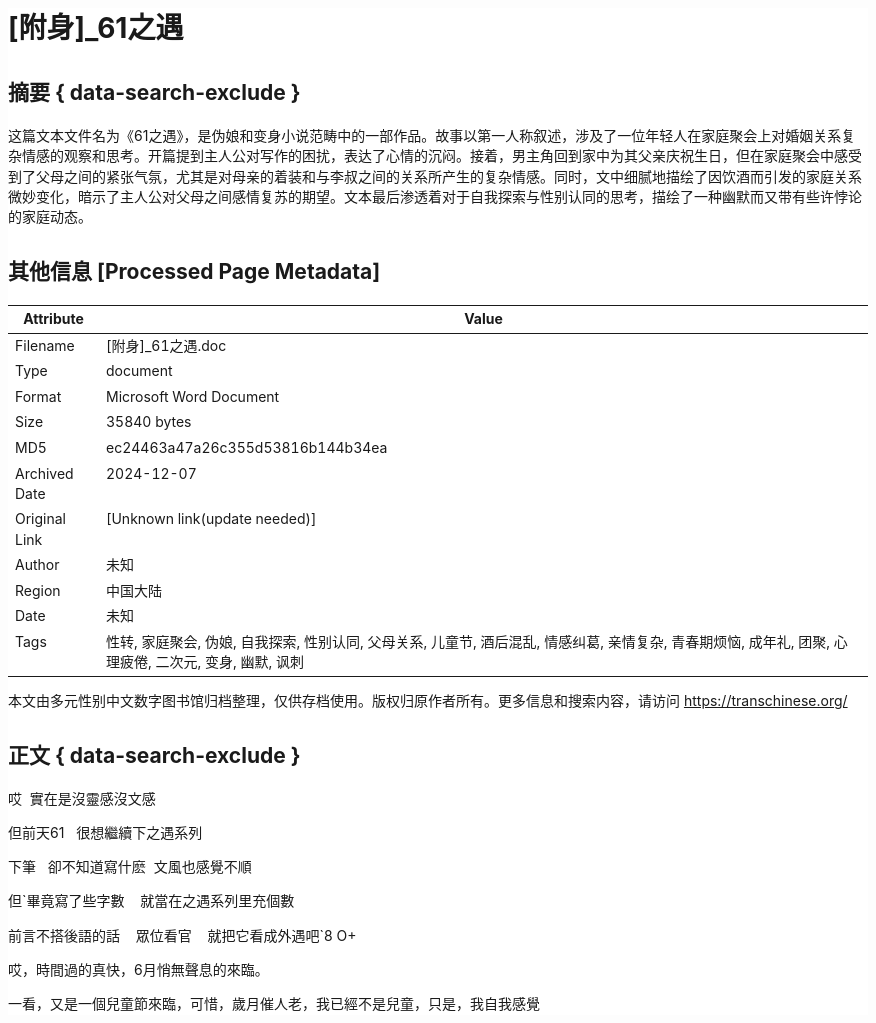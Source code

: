 # [附身]_61之遇



## 摘要  { data-search-exclude }


这篇文本文件名为《61之遇》，是伪娘和变身小说范畴中的一部作品。故事以第一人称叙述，涉及了一位年轻人在家庭聚会上对婚姻关系复杂情感的观察和思考。开篇提到主人公对写作的困扰，表达了心情的沉闷。接着，男主角回到家中为其父亲庆祝生日，但在家庭聚会中感受到了父母之间的紧张气氛，尤其是对母亲的着装和与李叔之间的关系所产生的复杂情感。同时，文中细腻地描绘了因饮酒而引发的家庭关系微妙变化，暗示了主人公对父母之间感情复苏的期望。文本最后渗透着对于自我探索与性别认同的思考，描绘了一种幽默而又带有些许悖论的家庭动态。



## 其他信息 [Processed Page Metadata]

| Attribute       | Value                                  |
|-----------------|----------------------------------------|
| Filename        | [附身]_61之遇.doc                             |
| Type            | document                                 |
| Format          | Microsoft Word Document                               |
| Size            | 35840 bytes                           |
| MD5             | ec24463a47a26c355d53816b144b34ea                                  |
| Archived Date   | 2024-12-07                             |
| Original Link   | [Unknown link(update needed)]                         |
| Author          | 未知                               |
| Region          | 中国大陆                               |
| Date            | 未知                                 |
| Tags            | 性转, 家庭聚会, 伪娘, 自我探索, 性别认同, 父母关系, 儿童节, 酒后混乱, 情感纠葛, 亲情复杂, 青春期烦恼, 成年礼, 团聚, 心理疲倦, 二次元, 变身, 幽默, 讽刺                                 |

本文由多元性别中文数字图书馆归档整理，仅供存档使用。版权归原作者所有。更多信息和搜索内容，请访问 <https://transchinese.org/>


## 正文 { data-search-exclude }


哎  實在是沒靈感沒文感

但前天61   很想繼續下之遇系列

下筆   卻不知道寫什麽  文風也感覺不順

但`畢竟寫了些字數    就當在之遇系列里充個數

前言不搭後語的話    眾位看官    就把它看成外遇吧`8 O+

哎，時間過的真快，6月悄無聲息的來臨。

一看，又是一個兒童節來臨，可惜，歲月催人老，我已經不是兒童，只是，我自我感覺
